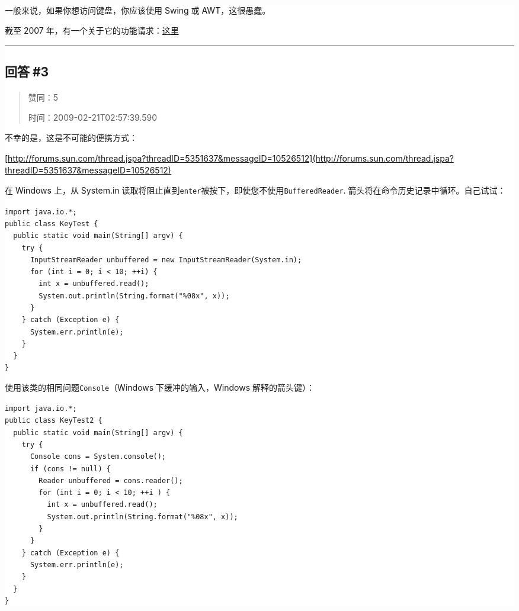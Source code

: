 一般来说，如果你想访问键盘，你应该使用 Swing 或 AWT，这很愚蠢。

截至 2007 年，有一个关于它的功能请求：[这里](http://bugs.sun.com/view_bug.do?bug_id=6552816)

* * *

## 回答 #3

> 赞同：5
> 
> 时间：2009-02-21T02:57:39.590

不幸的是，这是不可能的便携方式：

[http://forums.sun.com/thread.jspa?threadID=5351637&messageID=10526512](http://forums.sun.com/thread.jspa?threadID=5351637&messageID=10526512)

在 Windows 上，从 System.in 读取将阻止直到`enter`被按下，即使您不使用`BufferedReader`. 箭头将在命令历史记录中循环。自己试试：

```
import java.io.*;
public class KeyTest {
  public static void main(String[] argv) {
    try {
      InputStreamReader unbuffered = new InputStreamReader(System.in);
      for (int i = 0; i < 10; ++i) {
        int x = unbuffered.read();
        System.out.println(String.format("%08x", x));
      }
    } catch (Exception e) {
      System.err.println(e);
    }
  }
} 
```

使用该类的相同问题`Console`（Windows 下缓冲的输入，Windows 解释的箭头键）：

```
import java.io.*;
public class KeyTest2 {
  public static void main(String[] argv) {
    try {
      Console cons = System.console();
      if (cons != null) {
        Reader unbuffered = cons.reader();
        for (int i = 0; i < 10; ++i ) {
          int x = unbuffered.read();
          System.out.println(String.format("%08x", x));
        }
      }
    } catch (Exception e) {
      System.err.println(e);
    }
  }
} 
```
